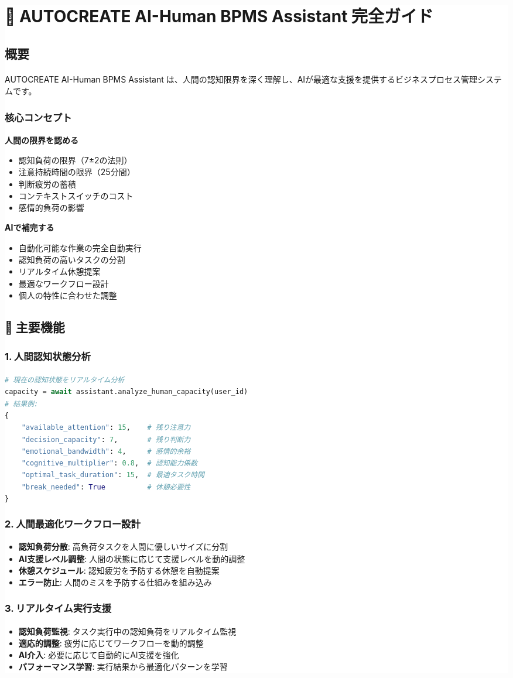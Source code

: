 # 🧠 AUTOCREATE AI-Human BPMS Assistant 完全ガイド

## 概要

AUTOCREATE AI-Human BPMS Assistant は、人間の認知限界を深く理解し、AIが最適な支援を提供するビジネスプロセス管理システムです。

### 核心コンセプト

**人間の限界を認める**
- 認知負荷の限界（7±2の法則）
- 注意持続時間の限界（25分間）
- 判断疲労の蓄積
- コンテキストスイッチのコスト
- 感情的負荷の影響

**AIで補完する**
- 自動化可能な作業の完全自動実行
- 認知負荷の高いタスクの分割
- リアルタイム休憩提案
- 最適なワークフロー設計
- 個人の特性に合わせた調整

## 🎯 主要機能

### 1. 人間認知状態分析
```python
# 現在の認知状態をリアルタイム分析
capacity = await assistant.analyze_human_capacity(user_id)
# 結果例:
{
    "available_attention": 15,    # 残り注意力
    "decision_capacity": 7,       # 残り判断力
    "emotional_bandwidth": 4,     # 感情的余裕
    "cognitive_multiplier": 0.8,  # 認知能力係数
    "optimal_task_duration": 15,  # 最適タスク時間
    "break_needed": True          # 休憩必要性
}
```

### 2. 人間最適化ワークフロー設計
- **認知負荷分散**: 高負荷タスクを人間に優しいサイズに分割
- **AI支援レベル調整**: 人間の状態に応じて支援レベルを動的調整
- **休憩スケジュール**: 認知疲労を予防する休憩を自動提案
- **エラー防止**: 人間のミスを予防する仕組みを組み込み

### 3. リアルタイム実行支援
- **認知負荷監視**: タスク実行中の認知負荷をリアルタイム監視
- **適応的調整**: 疲労に応じてワークフローを動的調整
- **AI介入**: 必要に応じて自動的にAI支援を強化
- **パフォーマンス学習**: 実行結果から最適化パターンを学習
